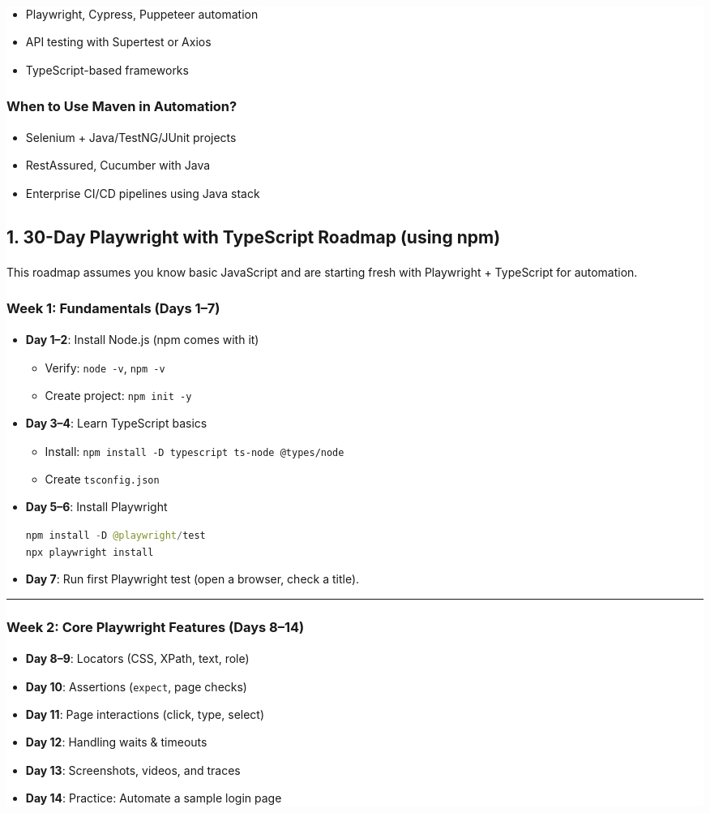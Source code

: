 * Playwright, Cypress, Puppeteer automation
    
* API testing with Supertest or Axios
    
* TypeScript-based frameworks
    

### **When to Use Maven in Automation?**

* Selenium + Java/TestNG/JUnit projects
    
* RestAssured, Cucumber with Java
    
* Enterprise CI/CD pipelines using Java stack
    

## **1\. 30-Day Playwright with TypeScript Roadmap (using npm)**

This roadmap assumes you know basic JavaScript and are starting fresh with Playwright + TypeScript for automation.

### **Week 1: Fundamentals (Days 1–7)**

* **Day 1–2**: Install Node.js (npm comes with it)
    
    * Verify: `node -v`, `npm -v`
        
    * Create project: `npm init -y`
        
* **Day 3–4**: Learn TypeScript basics
    
    * Install: `npm install -D typescript ts-node @types/node`
        
    * Create `tsconfig.json`
        
* **Day 5–6**: Install Playwright
    
    ```java
    npm install -D @playwright/test
    npx playwright install
    ```
    
* **Day 7**: Run first Playwright test (open a browser, check a title).
    

---

### **Week 2: Core Playwright Features (Days 8–14)**

* **Day 8–9**: Locators (CSS, XPath, text, role)
    
* **Day 10**: Assertions (`expect`, page checks)
    
* **Day 11**: Page interactions (click, type, select)
    
* **Day 12**: Handling waits & timeouts
    
* **Day 13**: Screenshots, videos, and traces
    
* **Day 14**: Practice: Automate a sample login page
    